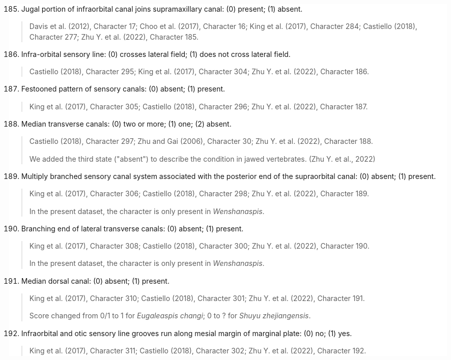 185. Jugal portion of infraorbital canal joins supramaxillary canal: (0)
     present; (1) absent.

> Davis et al. (2012), Character 17; Choo et al. (2017), Character 16;
> King et al. (2017), Character 284; Castiello (2018), Character 277;
> Zhu Y. et al. (2022), Character 185.

186. Infra-orbital sensory line: (0) crosses lateral field; (1) does not
     cross lateral field.

> Castiello (2018), Character 295; King et al. (2017), Character 304;
> Zhu Y. et al. (2022), Character 186.

187. Festooned pattern of sensory canals: (0) absent; (1) present.

> King et al. (2017), Character 305; Castiello (2018), Character 296;
> Zhu Y. et al. (2022), Character 187.

188. Median transverse canals: (0) two or more; (1) one; (2) absent.

> Castiello (2018), Character 297; Zhu and Gai (2006), Character 30; Zhu
> Y. et al. (2022), Character 188.
>
> We added the third state ("absent") to describe the condition in jawed
> vertebrates. (Zhu Y. et al., 2022)

189. Multiply branched sensory canal system associated with the
     posterior end of the supraorbital canal: (0) absent; (1) present.

> King et al. (2017), Character 306; Castiello (2018), Character 298;
> Zhu Y. et al. (2022), Character 189.
>
> In the present dataset, the character is only present in
> *Wenshanaspis*.

190. Branching end of lateral transverse canals: (0) absent; (1)
     present.

> King et al. (2017), Character 308; Castiello (2018), Character 300;
> Zhu Y. et al. (2022), Character 190.
>
> In the present dataset, the character is only present in
> *Wenshanaspis*.

191. Median dorsal canal: (0) absent; (1) present.

> King et al. (2017), Character 310; Castiello (2018), Character 301;
> Zhu Y. et al. (2022), Character 191.
>
> Score changed from 0/1 to 1 for *Eugaleaspis changi*; 0 to ? for
> *Shuyu zhejiangensis*.

192. Infraorbital and otic sensory line grooves run along mesial margin
     of marginal plate: (0) no; (1) yes.

> King et al. (2017), Character 311; Castiello (2018), Character 302;
> Zhu Y. et al. (2022), Character 192.
